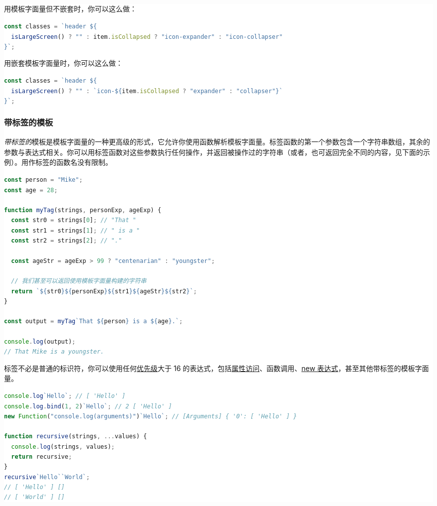 用模板字面量但不嵌套时，你可以这么做：

```js example-bad
const classes = `header ${
  isLargeScreen() ? "" : item.isCollapsed ? "icon-expander" : "icon-collapser"
}`;
```

用嵌套模板字面量时，你可以这么做：

```js example-good
const classes = `header ${
  isLargeScreen() ? "" : `icon-${item.isCollapsed ? "expander" : "collapser"}`
}`;
```

### 带标签的模板

*带标签的*模板是模板字面量的一种更高级的形式，它允许你使用函数解析模板字面量。标签函数的第一个参数包含一个字符串数组，其余的参数与表达式相关。你可以用标签函数对这些参数执行任何操作，并返回被操作过的字符串（或者，也可返回完全不同的内容，见下面的示例）。用作标签的函数名没有限制。

```js
const person = "Mike";
const age = 28;

function myTag(strings, personExp, ageExp) {
  const str0 = strings[0]; // "That "
  const str1 = strings[1]; // " is a "
  const str2 = strings[2]; // "."

  const ageStr = ageExp > 99 ? "centenarian" : "youngster";

  // 我们甚至可以返回使用模板字面量构建的字符串
  return `${str0}${personExp}${str1}${ageStr}${str2}`;
}

const output = myTag`That ${person} is a ${age}.`;

console.log(output);
// That Mike is a youngster.
```

标签不必是普通的标识符，你可以使用任何[优先级](/zh-CN/docs/Web/JavaScript/Reference/Operators/Operator_Precedence#汇总表)大于 16 的表达式，包括[属性访问](/zh-CN/docs/Web/JavaScript/Reference/Operators/Property_Accessors)、函数调用、[new 表达式](/zh-CN/docs/Web/JavaScript/Reference/Operators/new)，甚至其他带标签的模板字面量。

```js
console.log`Hello`; // [ 'Hello' ]
console.log.bind(1, 2)`Hello`; // 2 [ 'Hello' ]
new Function("console.log(arguments)")`Hello`; // [Arguments] { '0': [ 'Hello' ] }

function recursive(strings, ...values) {
  console.log(strings, values);
  return recursive;
}
recursive`Hello``World`;
// [ 'Hello' ] []
// [ 'World' ] []
```
